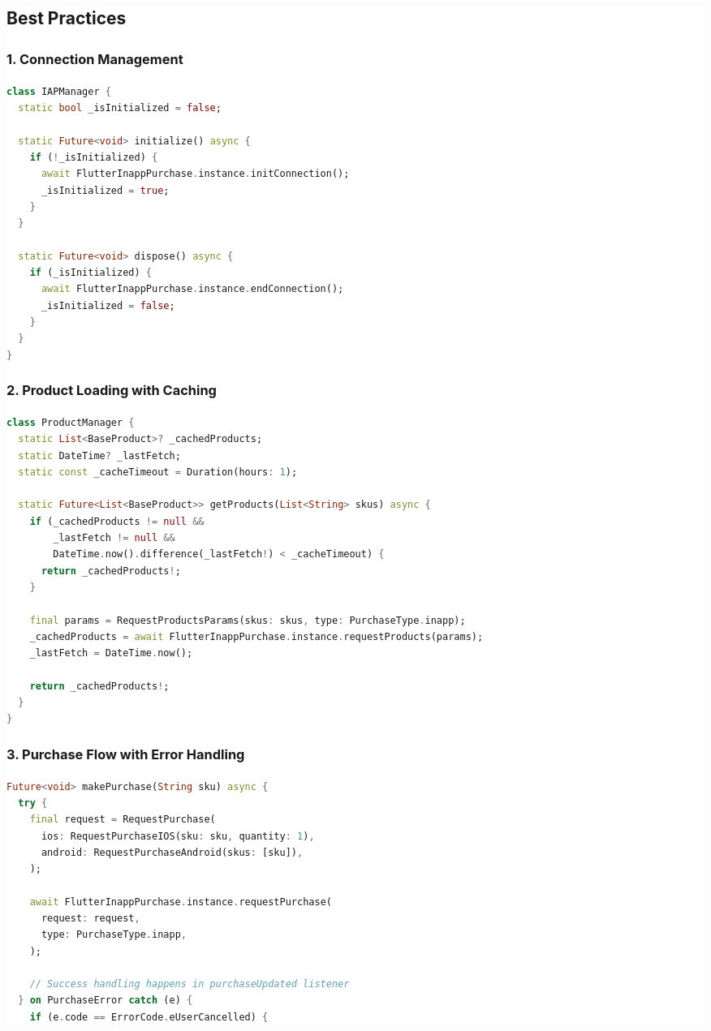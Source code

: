 ## Best Practices

### 1. Connection Management
```dart
class IAPManager {
  static bool _isInitialized = false;
  
  static Future<void> initialize() async {
    if (!_isInitialized) {
      await FlutterInappPurchase.instance.initConnection();
      _isInitialized = true;
    }
  }
  
  static Future<void> dispose() async {
    if (_isInitialized) {
      await FlutterInappPurchase.instance.endConnection();
      _isInitialized = false;
    }
  }
}
```

### 2. Product Loading with Caching
```dart
class ProductManager {
  static List<BaseProduct>? _cachedProducts;
  static DateTime? _lastFetch;
  static const _cacheTimeout = Duration(hours: 1);
  
  static Future<List<BaseProduct>> getProducts(List<String> skus) async {
    if (_cachedProducts != null && 
        _lastFetch != null &&
        DateTime.now().difference(_lastFetch!) < _cacheTimeout) {
      return _cachedProducts!;
    }
    
    final params = RequestProductsParams(skus: skus, type: PurchaseType.inapp);
    _cachedProducts = await FlutterInappPurchase.instance.requestProducts(params);
    _lastFetch = DateTime.now();
    
    return _cachedProducts!;
  }
}
```

### 3. Purchase Flow with Error Handling
```dart
Future<void> makePurchase(String sku) async {
  try {
    final request = RequestPurchase(
      ios: RequestPurchaseIOS(sku: sku, quantity: 1),
      android: RequestPurchaseAndroid(skus: [sku]),
    );
    
    await FlutterInappPurchase.instance.requestPurchase(
      request: request,
      type: PurchaseType.inapp,
    );
    
    // Success handling happens in purchaseUpdated listener
  } on PurchaseError catch (e) {
    if (e.code == ErrorCode.eUserCancelled) {
```